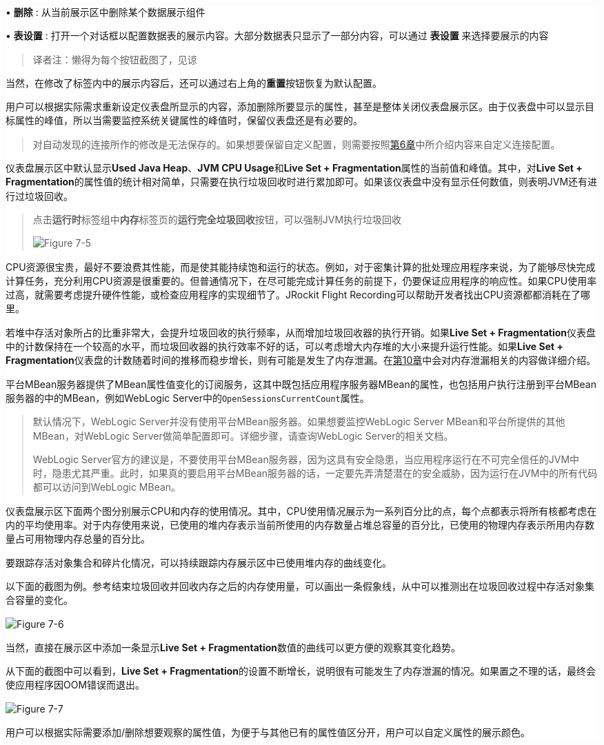   •
  **删除**
  : 从当前展示区中删除某个数据展示组件
 
  •
  **表设置**
  : 打开一个对话框以配置数据表的展示内容。大部分数据表只显示了一部分内容，可以通过
  **表设置**
  来选择要展示的内容

> 译者注：懒得为每个按钮截图了，见谅

当然，在修改了标签内中的展示内容后，还可以通过右上角的**重置**按钮恢复为默认配置。

用户可以根据实际需求重新设定仪表盘所显示的内容，添加删除所要显示的属性，甚至是整体关闭仪表盘展示区。由于仪表盘中可以显示目标属性的峰值，所以当需要监控系统关键属性的峰值时，保留仪表盘还是有必要的。

> 对自动发现的连接所作的修改是无法保存的。如果想要保留自定义配置，则需要按照[第6章](../chap6/6.md#6)中所介绍内容来自定义连接配置。

仪表盘展示区中默认显示**Used Java Heap**、**JVM CPU Usage**和**Live Set + Fragmentation**属性的当前值和峰值。其中，对**Live Set + Fragmentation**的属性值的统计相对简单，只需要在执行垃圾回收时进行累加即可。如果该仪表盘中没有显示任何数值，则表明JVM还有进行过垃圾回收。

> 点击**运行时**标签组中**内存**标签页的**运行完全垃圾回收**按钮，可以强制JVM执行垃圾回收
>
> ![](../images/7-5.jpg "Figure 7-5")

CPU资源很宝贵，最好不要浪费其性能，而是使其能持续饱和运行的状态。例如，对于密集计算的批处理应用程序来说，为了能够尽快完成计算任务，充分利用CPU资源是很重要的。但普通情况下，在尽可能完成计算任务的前提下，仍要保证应用程序的响应性。如果CPU使用率过高，就需要考虑提升硬件性能，或检查应用程序的实现细节了。JRockit Flight Recording可以帮助开发者找出CPU资源都都消耗在了哪里。

若堆中存活对象所占的比重非常大，会提升垃圾回收的执行频率，从而增加垃圾回收器的执行开销。如果**Live Set + Fragmentation**仪表盘中的计数保持在一个较高的水平，而垃圾回收器的执行效率不好的话，可以考虑增大内存堆的大小来提升运行性能。如果**Live Set + Fragmentation**仪表盘的计数随着时间的推移而稳步增长，则有可能是发生了内存泄漏。在[第10章](../chap10/10.md#10)中会对内存泄漏相关的内容做详细介绍。

平台MBean服务器提供了MBean属性值变化的订阅服务，这其中既包括应用程序服务器MBean的属性，也包括用户执行注册到平台MBean服务器的中的MBean，例如WebLogic Server中的`OpenSessionsCurrentCount`属性。

> 默认情况下，WebLogic Server并没有使用平台MBean服务器。如果想要监控WebLogic Server MBean和平台所提供的其他MBean，对WebLogic Server做简单配置即可。详细步骤，请查询WebLogic Server的相关文档。
>
> WebLogic Server官方的建议是，不要使用平台MBean服务器，因为这具有安全隐患，当应用程序运行在不可完全信任的JVM中时，隐患尤其严重。此时，如果真的要启用平台MBean服务器的话，一定要先弄清楚潜在的安全威胁，因为运行在JVM中的所有代码都可以访问到WebLogic MBean。

仪表盘展示区下面两个图分别展示CPU和内存的使用情况。其中，CPU使用情况展示为一系列百分比的点，每个点都表示将所有核都考虑在内的平均使用率。对于内存使用来说，已使用的堆内存表示当前所使用的内存数量占堆总容量的百分比，已使用的物理内存表示所用内存数量占可用物理内存总量的百分比。

要跟踪存活对象集合和碎片化情况，可以持续跟踪内存展示区中已使用堆内存的曲线变化。

以下面的截图为例。参考结束垃圾回收并回收内存之后的内存使用量，可以画出一条假象线，从中可以推测出在垃圾回收过程中存活对象集合容量的变化。

![](../images/7-6.jpg "Figure 7-6")

当然，直接在展示区中添加一条显示**Live Set + Fragmentation**数值的曲线可以更方便的观察其变化趋势。

从下面的截图中可以看到，**Live Set + Fragmentation**的设置不断增长，说明很有可能发生了内存泄漏的情况。如果置之不理的话，最终会使应用程序因OOM错误而退出。

![](../images/7-7.jpg "Figure 7-7")

用户可以根据实际需要添加/删除想要观察的属性值，为便于与其他已有的属性值区分开，用户可以自定义属性的展示颜色。
